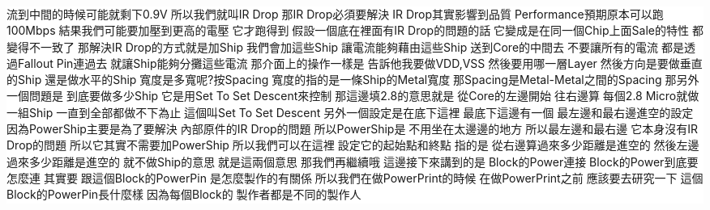 流到中間的時候可能就剩下0.9V
所以我們就叫IR Drop
那IR Drop必須要解決
IR Drop其實影響到品質
Performance預期原本可以跑100Mbps
結果我們可能要加壓到更高的電壓
它才跑得到
假設一個底在裡面有IR Drop的問題的話
它變成是在同一個Chip上面Sale的特性
都變得不一致了
那解決IR Drop的方式就是加Ship
我們會加這些Ship
讓電流能夠藉由這些Ship
送到Core的中間去
不要讓所有的電流
都是透過Fallout Pin連過去
就讓Ship能夠分攤這些電流
那介面上的操作一樣是
告訴他我要做VDD,VSS
然後要用哪一層Layer
然後方向是要做垂直的Ship
還是做水平的Ship
寬度是多寬呢?按Spacing
寬度的指的是一條Ship的Metal寬度
那Spacing是Metal-Metal之間的Spacing
那另外一個問題是
到底要做多少Ship
它是用Set To Set Descent來控制
那這邊填2.8的意思就是
從Core的左邊開始
往右邊算
每個2.8 Micro就做一組Ship
一直到全部都做不下為止
這個叫Set To Set Descent
另外一個設定是在底下這裡
最底下這邊有一個
最左邊和最右邊進空的設定
因為PowerShip主要是為了要解決
內部原件的IR Drop的問題
所以PowerShip是
不用坐在太邊邊的地方
所以最左邊和最右邊
它本身沒有IR Drop的問題
所以它其實不需要加PowerShip
所以我們可以在這裡
設定它的起始點和終點
指的是
從右邊算過來多少距離是進空的
然後左邊過來多少距離是進空的
就不做Ship的意思
就是這兩個意思
那我們再繼續哦
這邊接下來講到的是
Block的Power連接
Block的Power到底要怎麼連
其實要
跟這個Block的PowerPin
是怎麼製作的有關係
所以我們在做PowerPrint的時候
在做PowerPrint之前
應該要去研究一下
這個Block的PowerPin長什麼樣
因為每個Block的
製作者都是不同的製作人